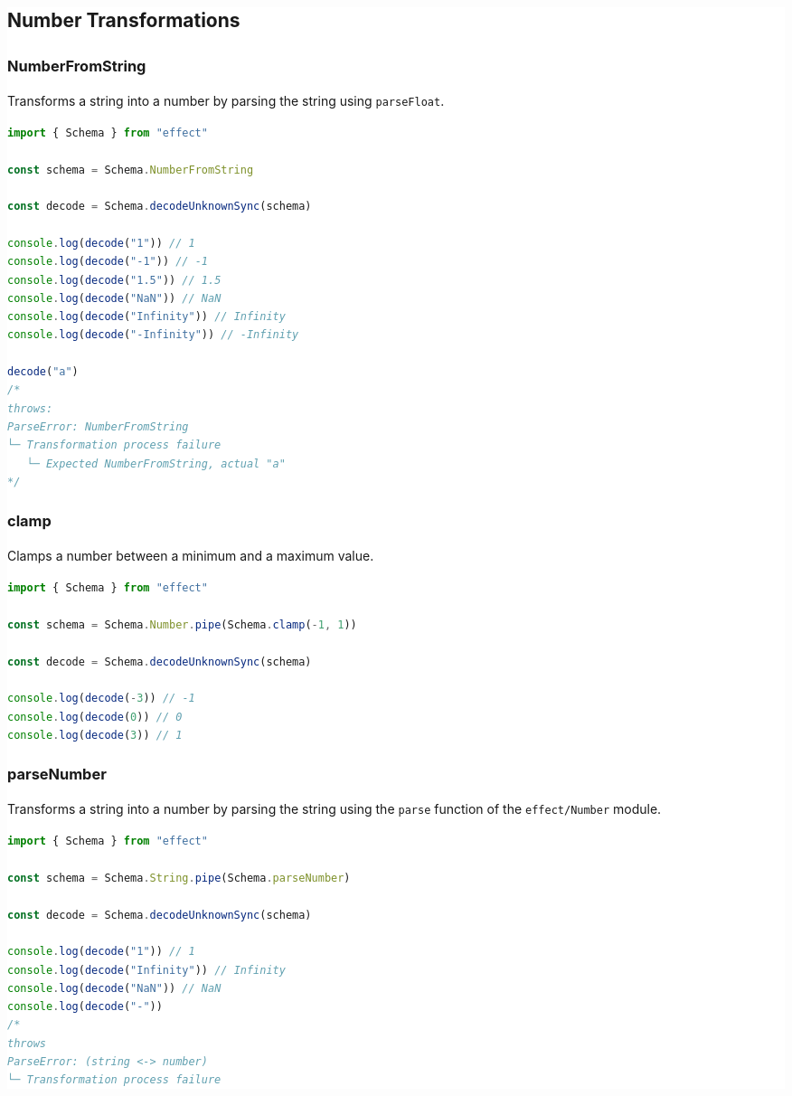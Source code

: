 ## Number Transformations

### NumberFromString

Transforms a string into a number by parsing the string using `parseFloat`.

```ts
import { Schema } from "effect"

const schema = Schema.NumberFromString

const decode = Schema.decodeUnknownSync(schema)

console.log(decode("1")) // 1
console.log(decode("-1")) // -1
console.log(decode("1.5")) // 1.5
console.log(decode("NaN")) // NaN
console.log(decode("Infinity")) // Infinity
console.log(decode("-Infinity")) // -Infinity

decode("a")
/*
throws:
ParseError: NumberFromString
└─ Transformation process failure
   └─ Expected NumberFromString, actual "a"
*/
```

### clamp

Clamps a number between a minimum and a maximum value.

```ts
import { Schema } from "effect"

const schema = Schema.Number.pipe(Schema.clamp(-1, 1))

const decode = Schema.decodeUnknownSync(schema)

console.log(decode(-3)) // -1
console.log(decode(0)) // 0
console.log(decode(3)) // 1
```

### parseNumber

Transforms a string into a number by parsing the string using the `parse` function of the `effect/Number` module.

```ts
import { Schema } from "effect"

const schema = Schema.String.pipe(Schema.parseNumber)

const decode = Schema.decodeUnknownSync(schema)

console.log(decode("1")) // 1
console.log(decode("Infinity")) // Infinity
console.log(decode("NaN")) // NaN
console.log(decode("-"))
/*
throws
ParseError: (string <-> number)
└─ Transformation process failure
```